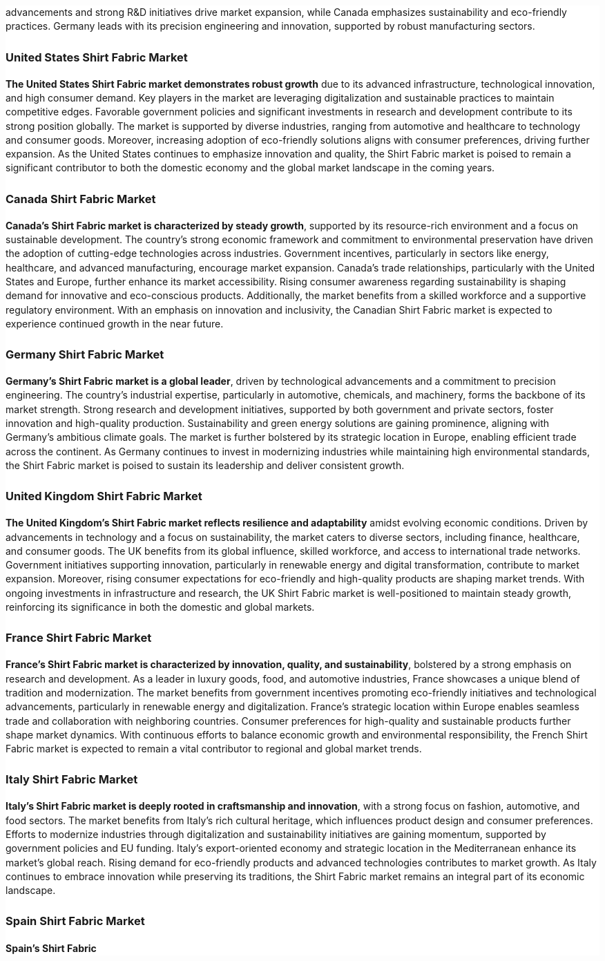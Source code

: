 advancements and strong R&amp;D initiatives drive market expansion, while Canada emphasizes sustainability and eco-friendly practices. Germany leads with its precision engineering and innovation, supported by robust manufacturing sectors.</span></em></p></blockquote><h3><strong>United States Shirt Fabric Market</strong></h3><p><strong>The United States Shirt Fabric market demonstrates robust growth</strong> due to its advanced infrastructure, technological innovation, and high consumer demand. Key players in the market are leveraging digitalization and sustainable practices to maintain competitive edges. Favorable government policies and significant investments in research and development contribute to its strong position globally. The market is supported by diverse industries, ranging from automotive and healthcare to technology and consumer goods. Moreover, increasing adoption of eco-friendly solutions aligns with consumer preferences, driving further expansion. As the United States continues to emphasize innovation and quality, the Shirt Fabric market is poised to remain a significant contributor to both the domestic economy and the global market landscape in the coming years.</p><h3><strong>Canada Shirt Fabric Market</strong></h3><p><strong>Canada&rsquo;s Shirt Fabric market is characterized by steady growth</strong>, supported by its resource-rich environment and a focus on sustainable development. The country&rsquo;s strong economic framework and commitment to environmental preservation have driven the adoption of cutting-edge technologies across industries. Government incentives, particularly in sectors like energy, healthcare, and advanced manufacturing, encourage market expansion. Canada&rsquo;s trade relationships, particularly with the United States and Europe, further enhance its market accessibility. Rising consumer awareness regarding sustainability is shaping demand for innovative and eco-conscious products. Additionally, the market benefits from a skilled workforce and a supportive regulatory environment. With an emphasis on innovation and inclusivity, the Canadian Shirt Fabric market is expected to experience continued growth in the near future.</p><h3><strong>Germany Shirt Fabric Market</strong></h3><p><strong>Germany&rsquo;s Shirt Fabric market is a global leader</strong>, driven by technological advancements and a commitment to precision engineering. The country&rsquo;s industrial expertise, particularly in automotive, chemicals, and machinery, forms the backbone of its market strength. Strong research and development initiatives, supported by both government and private sectors, foster innovation and high-quality production. Sustainability and green energy solutions are gaining prominence, aligning with Germany&rsquo;s ambitious climate goals. The market is further bolstered by its strategic location in Europe, enabling efficient trade across the continent. As Germany continues to invest in modernizing industries while maintaining high environmental standards, the Shirt Fabric market is poised to sustain its leadership and deliver consistent growth.</p><h3><strong>United Kingdom Shirt Fabric Market</strong></h3><p><strong>The United Kingdom&rsquo;s Shirt Fabric market reflects resilience and adaptability</strong> amidst evolving economic conditions. Driven by advancements in technology and a focus on sustainability, the market caters to diverse sectors, including finance, healthcare, and consumer goods. The UK benefits from its global influence, skilled workforce, and access to international trade networks. Government initiatives supporting innovation, particularly in renewable energy and digital transformation, contribute to market expansion. Moreover, rising consumer expectations for eco-friendly and high-quality products are shaping market trends. With ongoing investments in infrastructure and research, the UK Shirt Fabric market is well-positioned to maintain steady growth, reinforcing its significance in both the domestic and global markets.</p><h3><strong>France Shirt Fabric Market</strong></h3><p><strong>France&rsquo;s Shirt Fabric market is characterized by innovation, quality, and sustainability</strong>, bolstered by a strong emphasis on research and development. As a leader in luxury goods, food, and automotive industries, France showcases a unique blend of tradition and modernization. The market benefits from government incentives promoting eco-friendly initiatives and technological advancements, particularly in renewable energy and digitalization. France&rsquo;s strategic location within Europe enables seamless trade and collaboration with neighboring countries. Consumer preferences for high-quality and sustainable products further shape market dynamics. With continuous efforts to balance economic growth and environmental responsibility, the French Shirt Fabric market is expected to remain a vital contributor to regional and global market trends.</p><h3><strong>Italy Shirt Fabric Market</strong></h3><p><strong>Italy&rsquo;s Shirt Fabric market is deeply rooted in craftsmanship and innovation</strong>, with a strong focus on fashion, automotive, and food sectors. The market benefits from Italy&rsquo;s rich cultural heritage, which influences product design and consumer preferences. Efforts to modernize industries through digitalization and sustainability initiatives are gaining momentum, supported by government policies and EU funding. Italy&rsquo;s export-oriented economy and strategic location in the Mediterranean enhance its market&rsquo;s global reach. Rising demand for eco-friendly products and advanced technologies contributes to market growth. As Italy continues to embrace innovation while preserving its traditions, the Shirt Fabric market remains an integral part of its economic landscape.</p><h3><strong>Spain Shirt Fabric Market</strong></h3><p><strong>Spain&rsquo;s Shirt Fabric